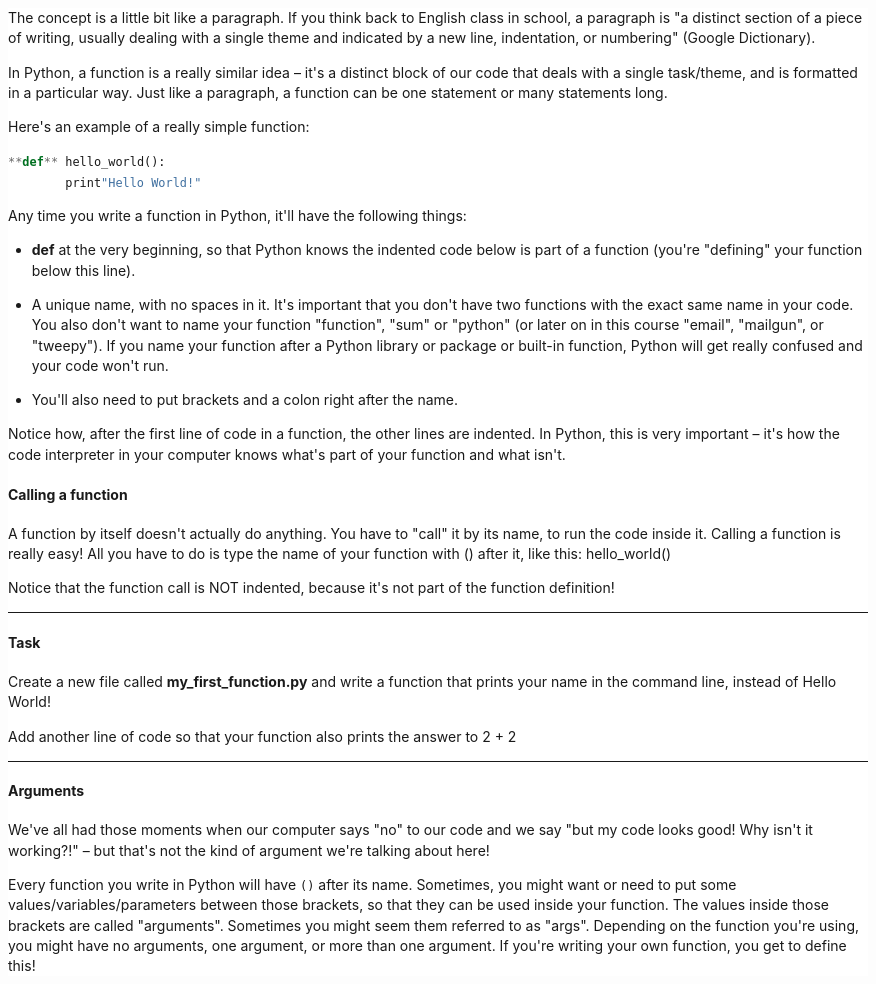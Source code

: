 The concept is a little bit like a paragraph. If you think back to English class in school, a paragraph is "a distinct section of a piece of writing, usually dealing with a single theme and indicated by a new line, indentation, or numbering" (Google Dictionary).

In Python, a function is a really similar idea – it's a distinct block of our code that deals with a single task/theme, and is formatted in a particular way. Just like a paragraph, a function can be one statement or many statements long.

Here's an example of a really simple function:

```python
**def** hello_world():
        print"Hello World!"
```

Any time you write a function in Python, it'll have the following things:

- **def** at the very beginning, so that Python knows the indented code below is part of a function (you're "defining" your function below this line).
- A unique name, with no spaces in it. It's important that you don't have two functions with the exact same name in your code. You also don't want to name your function "function", "sum" or "python" (or later on in this course "email", "mailgun", or "tweepy"). If you name your function after a Python library or package or built-in function, Python will get really confused and your code won't run.

- You'll also need to put brackets and a colon right after the name.

Notice how, after the first line of code in a function, the other lines are indented. In Python, this is very important – it's how the code interpreter in your computer knows what's part of your function and what isn't.

#### Calling a function

A function by itself doesn't actually do anything. You have to "call" it by its name, to run the code inside it. Calling a function is really easy! All you have to do is type the name of your function with () after it, like this: hello_world()

Notice that the function call is NOT indented, because it's not part of the function definition!

---
#### Task

Create a new file called **my_first_function.py** and write a function that prints your name in the command line, instead of Hello World!

Add another line of code so that your function also prints the answer to 2 + 2

---

#### Arguments

We've all had those moments when our computer says "no" to our code and we say "but my code looks good! Why isn't it working?!" – but that's not the kind of argument we're talking about here!

Every function you write in Python will have `()` after its name. Sometimes, you might want or need to put some values/variables/parameters between those brackets, so that they can be used inside your function. The values inside those brackets are called "arguments". Sometimes you might seem them referred to as "args". Depending on the function you're using, you might have no arguments, one argument, or more than one argument. If you're writing your own function, you get to define this!
